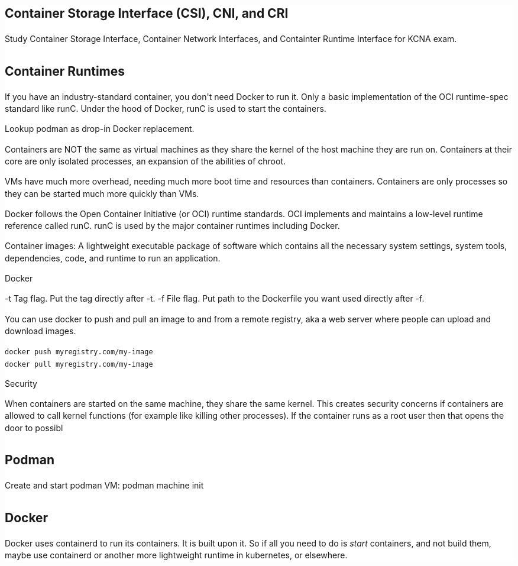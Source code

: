 
## Container Storage Interface (CSI), CNI, and CRI

Study Container Storage Interface, Container Network Interfaces, and Containter Runtime Interface for KCNA exam.

## Container Runtimes

If you have an industry-standard container, you don't need Docker to run it.  Only a basic implementation of the OCI runtime-spec standard like runC. Under the hood of Docker, runC is used to start the containers.

Lookup podman as drop-in Docker replacement.

Containers are NOT the same as virtual machines as they share the kernel of the host machine they are run on.  Containers at their core are only isolated processes, an expansion of the abilities of chroot.

VMs have much more overhead, needing much more boot time and resources than containers.  Containers are only processes so they can be started much more quickly than VMs.

Docker follows the Open Container Initiative (or OCI) runtime standards.  OCI implements and maintains a low-level runtime reference called runC.  runC is used by the major container runtimes including Docker.

Container images:  A lightweight executable package of software which contains all the necessary system settings, system tools, dependencies, code, and runtime to run an application.

Docker

-t     Tag flag. Put the tag directly after -t.
-f     File flag. Put path to the Dockerfile you want used directly after -f.

You can use docker to push and pull an image to and from a remote registry, aka a web server where people can upload and download images. 

	docker push myregistry.com/my-image
	docker pull myregistry.com/my-image


Security

When containers are started on the same machine, they share the same kernel.  This creates security concerns if containers are allowed to call kernel functions (for example like killing other processes).  If the container runs as a root user then that opens the door to possibl 


## Podman

Create and start podman VM:
    podman machine init

## Docker

Docker uses containerd to run its containers.  It is built upon it.  So if all you need to do is *start* containers, and not build them, maybe use containerd or another more lightweight runtime in kubernetes, or elsewhere.
